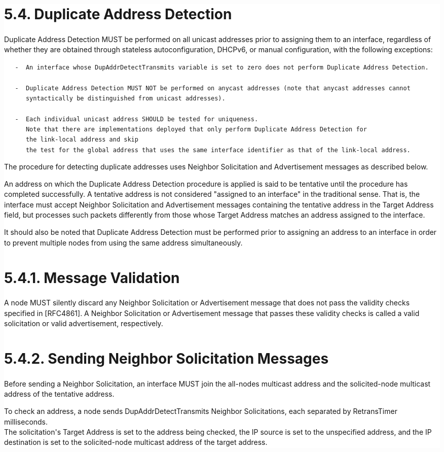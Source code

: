 # 5.4.  Duplicate Address Detection
Duplicate Address Detection MUST be performed on all unicast addresses prior to assigning them to an interface, regardless of whether they are obtained through stateless autoconfiguration, DHCPv6, or manual configuration, 
with the following exceptions:
```
   -  An interface whose DupAddrDetectTransmits variable is set to zero does not perform Duplicate Address Detection.

   -  Duplicate Address Detection MUST NOT be performed on anycast addresses (note that anycast addresses cannot 
      syntactically be distinguished from unicast addresses).

   -  Each individual unicast address SHOULD be tested for uniqueness.
      Note that there are implementations deployed that only perform Duplicate Address Detection for 
      the link-local address and skip
      the test for the global address that uses the same interface identifier as that of the link-local address.
```
The procedure for detecting duplicate addresses uses Neighbor Solicitation and Advertisement messages as described below.

An address on which the Duplicate Address Detection procedure is applied is said to be tentative 
until the procedure has completed successfully.  A tentative address is not considered "assigned to an interface" in the traditional sense.
That is, the interface must accept Neighbor Solicitation and Advertisement messages containing the tentative address 
in the Target Address field, but processes such packets differently from those whose Target Address matches an address 
assigned to the interface.

It should also be noted that Duplicate Address Detection must be performed prior to assigning an address to an interface 
in order to prevent multiple nodes from using the same address simultaneously.

# 5.4.1.  Message Validation
A node MUST silently discard any Neighbor Solicitation or Advertisement message that does not pass the validity 
checks specified in [RFC4861].  A Neighbor Solicitation or Advertisement message that passes these validity checks 
is called a valid solicitation or valid advertisement, respectively.

# 5.4.2.  Sending Neighbor Solicitation Messages
Before sending a Neighbor Solicitation, an interface MUST join the all-nodes multicast address and the solicited-node 
multicast address of the tentative address.

To check an address, a node sends DupAddrDetectTransmits Neighbor Solicitations, each separated by RetransTimer milliseconds.  
The solicitation's Target Address is set to the address being checked, the IP source is set to the unspecified address, 
and the IP destination is set to the solicited-node multicast address of the target address.
